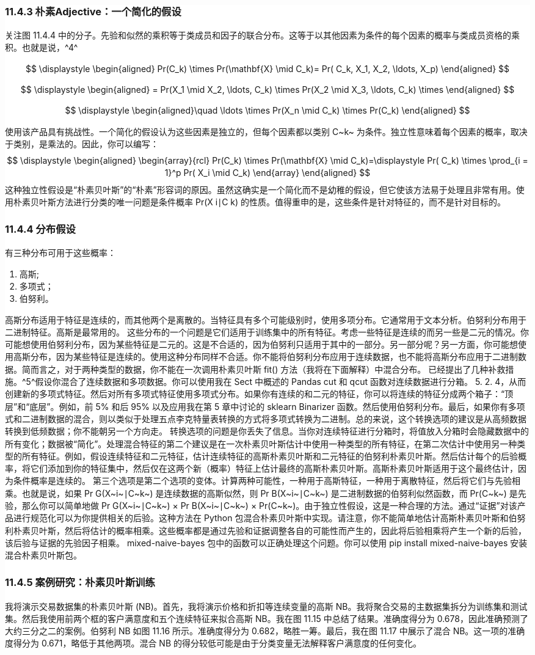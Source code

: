 ### 11.4.3 朴素Adjective：一个简化的假设

关注图 11.4.4 中的分子。先验和似然的乘积等于类成员和因子的联合分布。这等于以其他因素为条件的每个因素的概率与类成员资格的乘积。也就是说，^4^

$$
\displaystyle \begin{aligned} Pr(C_k) \times Pr(\mathbf{X} \mid C_k)= Pr( C_k, X_1, X_2, \ldots, X_p) \end{aligned}
$$

$$
\displaystyle \begin{aligned} = Pr(X_1 \mid X_2, \ldots, C_k) \times Pr(X_2 \mid X_3, \ldots, C_k) \times \end{aligned} 
$$

$$
\displaystyle \begin{aligned}\quad \ldots \times Pr(X_n \mid C_k) \times Pr(C_k) \end{aligned}
$$

使用该产品具有挑战性。一个简化的假设认为这些因素是独立的，但每个因素都以类别 C~k~ 为条件。独立性意味着每个因素的概率，取决于类别，是乘法的。因此，你可以编写：
$$
\displaystyle \begin{aligned} \begin{array}{rcl} Pr(C_k) \times Pr(\mathbf{X} \mid C_k)=\displaystyle Pr( C_k) \times \prod_{i = 1}^p Pr( X_i \mid C_k) \end{array} \end{aligned}
$$
这种独立性假设是“朴素贝叶斯”的“朴素”形容词的原因。虽然这确实是一个简化而不是幼稚的假设，但它使该方法易于处理且非常有用。使用朴素贝叶斯方法进行分类的唯一问题是条件概率 Pr(X i∣C k) 的性质。值得重申的是，这些条件是针对特征的，而不是针对目标的。

### 11.4.4 分布假设
有三种分布可用于这些概率：

1. 高斯;
2. 多项式；
3. 伯努利。

高斯分布适用于特征是连续的，而其他两个是离散的。当特征具有多个可能级别时，使用多项分布。它通常用于文本分析。伯努利分布用于二进制特征。高斯是最常用的。
这些分布的一个问题是它们适用于训练集中的所有特征。考虑一些特征是连续的而另一些是二元的情况。你可能想使用伯努利分布，因为某些特征是二元的。这是不合适的，因为伯努利只适用于其中的一部分。另一部分呢？另一方面，你可能想使用高斯分布，因为某些特征是连续的。使用这种分布同样不合适。你不能将伯努利分布应用于连续数据，也不能将高斯分布应用于二进制数据。简而言之，对于两种类型的数据，你不能在一次调用朴素贝叶斯 fit() 方法（我将在下面解释）中混合分布。
已经提出了几种补救措施。^5^假设你混合了连续数据和多项数据。你可以使用我在 Sect 中概述的 Pandas cut 和 qcut 函数对连续数据进行分箱。 5. 2. 4，从而创建新的多项式特征。然后对所有多项式特征使用多项式分布。如果你有连续的和二元的特征，你可以将连续的特征分成两个箱子：“顶层”和“底层”。例如，前 5% 和后 95% 以及应用我在第 5 章中讨论的 sklearn Binarizer 函数。然后使用伯努利分布。最后，如果你有多项式和二进制数据的混合，则以类似于处理五点李克特量表转换的方式将多项式转换为二进制。总的来说，这个转换选项的建议是从高频数据转换到低频数据；你不能朝另一个方向走。
转换选项的问题是你丢失了信息。当你对连续特征进行分箱时，将值放入分箱时会隐藏数据中的所有变化；数据被“简化”。处理混合特征的第二个建议是在一次朴素贝叶斯估计中使用一种类型的所有特征，在第二次估计中使用另一种类型的所有特征。例如，假设连续特征和二元特征，估计连续特征的高斯朴素贝叶斯和二元特征的伯努利朴素贝叶斯。然后估计每个的后验概率，将它们添加到你的特征集中，然后仅在这两个新（概率）特征上估计最终的高斯朴素贝叶斯。高斯朴素贝叶斯适用于这个最终估计，因为条件概率是连续的。
第三个选项是第二个选项的变体。计算两种可能性，一种用于高斯特征，一种用于离散特征，然后将它们与先验相乘。也就是说，如果 Pr G(X~i~∣C~k~) 是连续数据的高斯似然，则 Pr B(X~i~∣C~k~) 是二进制数据的伯努利似然函数，而 Pr(C~k~) 是先验，那么你可以简单地做 Pr G(X~i~∣C~k~) × Pr B(X~i~∣C~k~) × Pr(C~k~)。由于独立性假设，这是一种合理的方法。通过“证据”对该产品进行规范化可以为你提供相关的后验。这种方法在 Python 包混合朴素贝叶斯中实现。请注意，你不能简单地估计高斯朴素贝叶斯和伯努利朴素贝叶斯，然后将估计的概率相乘。这些概率都是通过先验和证据调整各自的可能性而产生的，因此将后验相乘将产生一个新的后验，该后验与证据的先验因子相乘。 mixed-naive-bayes 包中的函数可以正确处理这个问题。你可以使用 pip install mixed-naive-bayes 安装混合朴素贝叶斯包。

### 11.4.5 案例研究：朴素贝叶斯训练
我将演示交易数据集的朴素贝叶斯 (NB)。首先，我将演示价格和折扣等连续变量的高斯 NB。我将聚合交易的主数据集拆分为训练集和测试集。然后我使用前两个框的客户满意度和五个连续特征来拟合高斯 NB。我在图 11.15 中总结了结果。准确度得分为 0.678，因此准确预测了大约三分之二的案例。伯努利 NB 如图 11.16 所示。准确度得分为 0.682，略胜一筹。最后，我在图 11.17 中展示了混合 NB。这一项的准确度得分为 0.671，略低于其他两项。混合 NB 的得分较低可能是由于分类变量无法解释客户满意度的任何变化。
